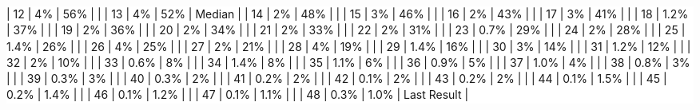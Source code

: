 | 12 | 4% | 56% |  |
| 13 | 4% | 52% | Median |
| 14 | 2% | 48% |  |
| 15 | 3% | 46% |  |
| 16 | 2% | 43% |  |
| 17 | 3% | 41% |  |
| 18 | 1.2% | 37% |  |
| 19 | 2% | 36% |  |
| 20 | 2% | 34% |  |
| 21 | 2% | 33% |  |
| 22 | 2% | 31% |  |
| 23 | 0.7% | 29% |  |
| 24 | 2% | 28% |  |
| 25 | 1.4% | 26% |  |
| 26 | 4% | 25% |  |
| 27 | 2% | 21% |  |
| 28 | 4% | 19% |  |
| 29 | 1.4% | 16% |  |
| 30 | 3% | 14% |  |
| 31 | 1.2% | 12% |  |
| 32 | 2% | 10% |  |
| 33 | 0.6% | 8% |  |
| 34 | 1.4% | 8% |  |
| 35 | 1.1% | 6% |  |
| 36 | 0.9% | 5% |  |
| 37 | 1.0% | 4% |  |
| 38 | 0.8% | 3% |  |
| 39 | 0.3% | 3% |  |
| 40 | 0.3% | 2% |  |
| 41 | 0.2% | 2% |  |
| 42 | 0.1% | 2% |  |
| 43 | 0.2% | 2% |  |
| 44 | 0.1% | 1.5% |  |
| 45 | 0.2% | 1.4% |  |
| 46 | 0.1% | 1.2% |  |
| 47 | 0.1% | 1.1% |  |
| 48 | 0.3% | 1.0% | Last Result |